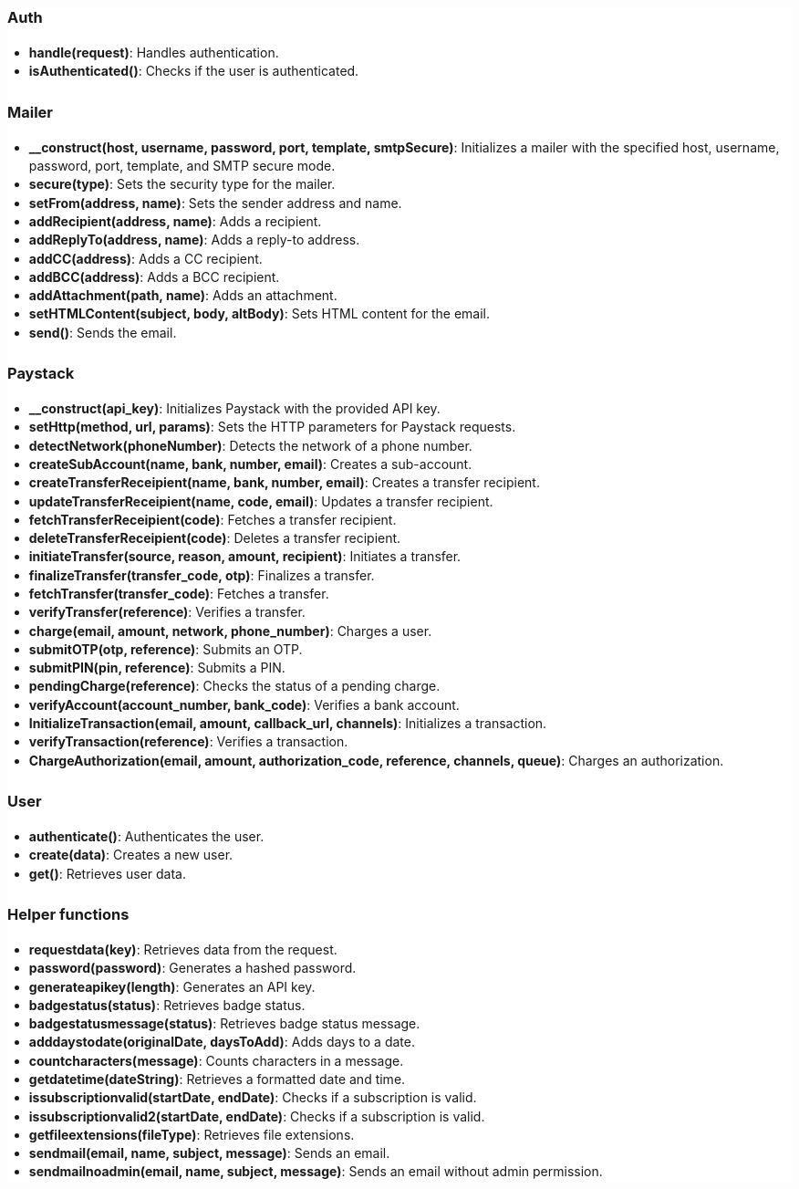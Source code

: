 ### Auth

- **handle(request)**: Handles authentication.
- **isAuthenticated()**: Checks if the user is authenticated.

### Mailer

- **__construct(host, username, password, port, template, smtpSecure)**: Initializes a mailer with the specified host, username, password, port, template, and SMTP secure mode.
- **secure(type)**: Sets the security type for the mailer.
- **setFrom(address, name)**: Sets the sender address and name.
- **addRecipient(address, name)**: Adds a recipient.
- **addReplyTo(address, name)**: Adds a reply-to address.
- **addCC(address)**: Adds a CC recipient.
- **addBCC(address)**: Adds a BCC recipient.
- **addAttachment(path, name)**: Adds an attachment.
- **setHTMLContent(subject, body, altBody)**: Sets HTML content for the email.
- **send()**: Sends the email.

### Paystack

- **__construct(api_key)**: Initializes Paystack with the provided API key.
- **setHttp(method, url, params)**: Sets the HTTP parameters for Paystack requests.
- **detectNetwork(phoneNumber)**: Detects the network of a phone number.
- **createSubAccount(name, bank, number, email)**: Creates a sub-account.
- **createTransferReceipient(name, bank, number, email)**: Creates a transfer recipient.
- **updateTransferReceipient(name, code, email)**: Updates a transfer recipient.
- **fetchTransferReceipient(code)**: Fetches a transfer recipient.
- **deleteTransferReceipient(code)**: Deletes a transfer recipient.
- **initiateTransfer(source, reason, amount, recipient)**: Initiates a transfer.
- **finalizeTransfer(transfer_code, otp)**: Finalizes a transfer.
- **fetchTransfer(transfer_code)**: Fetches a transfer.
- **verifyTransfer(reference)**: Verifies a transfer.
- **charge(email, amount, network, phone_number)**: Charges a user.
- **submitOTP(otp, reference)**: Submits an OTP.
- **submitPIN(pin, reference)**: Submits a PIN.
- **pendingCharge(reference)**: Checks the status of a pending charge.
- **verifyAccount(account_number, bank_code)**: Verifies a bank account.
- **InitializeTransaction(email, amount, callback_url, channels)**: Initializes a transaction.
- **verifyTransaction(reference)**: Verifies a transaction.
- **ChargeAuthorization(email, amount, authorization_code, reference, channels, queue)**: Charges an authorization.

### User

- **authenticate()**: Authenticates the user.
- **create(data)**: Creates a new user.
- **get()**: Retrieves user data.

### Helper functions

- **requestdata(key)**: Retrieves data from the request.
- **password(password)**: Generates a hashed password.
- **generateapikey(length)**: Generates an API key.
- **badgestatus(status)**: Retrieves badge status.
- **badgestatusmessage(status)**: Retrieves badge status message.
- **adddaystodate(originalDate, daysToAdd)**: Adds days to a date.
- **countcharacters(message)**: Counts characters in a message.
- **getdatetime(dateString)**: Retrieves a formatted date and time.
- **issubscriptionvalid(startDate, endDate)**: Checks if a subscription is valid.
- **issubscriptionvalid2(startDate, endDate)**: Checks if a subscription is valid.
- **getfileextensions(fileType)**: Retrieves file extensions.
- **sendmail(email, name, subject, message)**: Sends an email.
- **sendmailnoadmin(email, name, subject, message)**: Sends an email without admin permission.